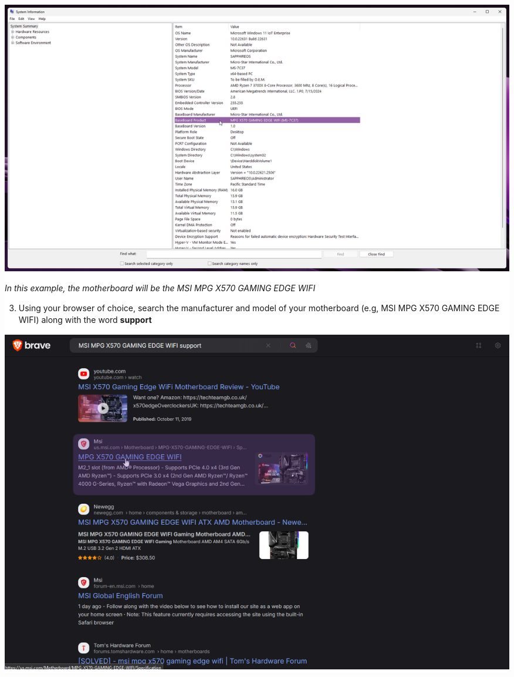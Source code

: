 ![1.png](media/driver/1.png)

*In this example, the motherboard will be the MSI MPG X570 GAMING EDGE WIFI*

3. Using your browser of choice, search the manufacturer and model of your motherboard (e.g, MSI MPG X570 GAMING EDGE WIFI) along with the word **support**

![2.png](media/driver/2.png)
